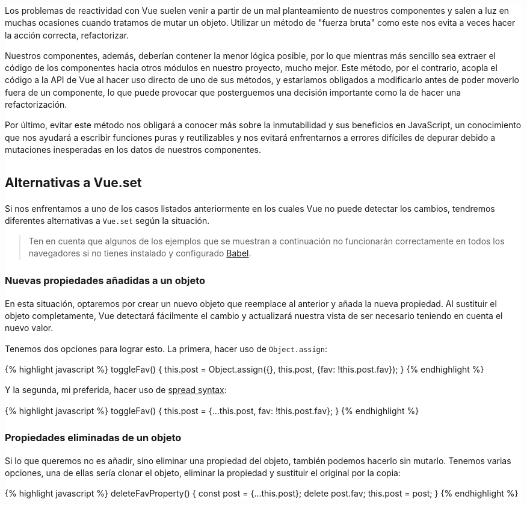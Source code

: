 Los problemas de reactividad con Vue suelen venir a partir de un mal planteamiento de nuestros componentes y salen a luz en muchas ocasiones cuando tratamos de mutar un objeto. Utilizar un método de "fuerza bruta" como este nos evita a veces hacer la acción correcta, refactorizar.

Nuestros componentes, además, deberían contener la menor lógica posible, por lo que mientras más sencillo sea extraer el código de los componentes hacia otros módulos en nuestro proyecto, mucho mejor. Este método, por el contrario, acopla el código a la API de Vue al hacer uso directo de uno de sus métodos, y estaríamos obligados a modificarlo antes de poder moverlo fuera de un componente, lo que puede provocar que posterguemos una decisión importante como la de hacer una refactorización.

Por último, evitar este método nos obligará a conocer más sobre la inmutabilidad y sus beneficios en JavaScript, un conocimiento que nos ayudará a escribir funciones puras y reutilizables y nos evitará enfrentarnos a errores difíciles de depurar debido a mutaciones inesperadas en los datos de nuestros componentes.

## Alternativas a Vue.set

Si nos enfrentamos a uno de los casos listados anteriormente en los cuales Vue no puede detectar los cambios, tendremos diferentes alternativas a `Vue.set` según la situación.

> Ten en cuenta que algunos de los ejemplos que se muestran a continuación no funcionarán correctamente en todos los navegadores si no tienes instalado y configurado [Babel](https://babeljs.io/docs/en/).

### Nuevas propiedades añadidas a un objeto

En esta situación, optaremos por crear un nuevo objeto que reemplace al anterior y añada la nueva propiedad. Al sustituir el objeto completamente, Vue detectará fácilmente el cambio y actualizará nuestra vista de ser necesario teniendo en cuenta el nuevo valor.

Tenemos dos opciones para lograr esto. La primera, hacer uso de `Object.assign`:

{% highlight javascript %}
toggleFav() {
  this.post = Object.assign({}, this.post, {fav: !this.post.fav});
}
{% endhighlight %}

Y la segunda, mi preferida, hacer uso de [spread syntax](https://developer.mozilla.org/en-US/docs/Web/JavaScript/Reference/Operators/Spread_syntax):

{% highlight javascript %}
toggleFav() {
  this.post = {...this.post, fav: !this.post.fav};
}
{% endhighlight %}

### Propiedades eliminadas de un objeto

Si lo que queremos no es añadir, sino eliminar una propiedad del objeto, también podemos hacerlo sin mutarlo. Tenemos varias opciones, una de ellas sería clonar el objeto, eliminar la propiedad y sustituir el original por la copia:

{% highlight javascript %}
deleteFavProperty() {
  const post = {...this.post};
  delete post.fav;
  this.post = post;
}
{% endhighlight %}
